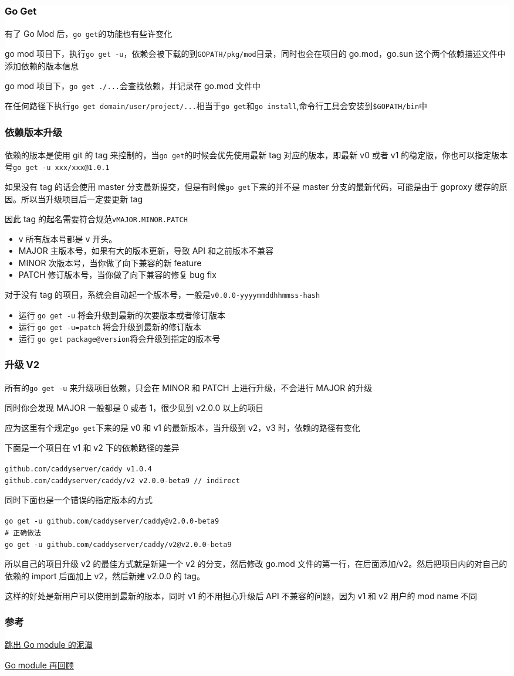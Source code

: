 ### Go Get

有了 Go Mod 后，`go get`的功能也有些许变化

go mod 项目下，执行`go get -u`，依赖会被下载的到`GOPATH/pkg/mod`目录，同时也会在项目的 go.mod，go.sun 这个两个依赖描述文件中添加依赖的版本信息

go mod 项目下，`go get ./...`会查找依赖，并记录在 go.mod 文件中

在任何路径下执行`go get domain/user/project/...`相当于`go get`和`go install`,命令行工具会安装到`$GOPATH/bin`中

### 依赖版本升级

依赖的版本是使用 git 的 tag 来控制的，当`go get`的时候会优先使用最新 tag 对应的版本，即最新 v0 或者 v1 的稳定版，你也可以指定版本号`go get -u xxx/xxx@1.0.1`

如果没有 tag 的话会使用 master 分支最新提交，但是有时候`go get`下来的并不是 master 分支的最新代码，可能是由于 goproxy 缓存的原因。所以当升级项目后一定要更新 tag

因此 tag 的起名需要符合规范`vMAJOR.MINOR.PATCH`

- v 所有版本号都是 v 开头。
- MAJOR 主版本号，如果有大的版本更新，导致 API 和之前版本不兼容
- MINOR 次版本号，当你做了向下兼容的新 feature
- PATCH 修订版本号，当你做了向下兼容的修复 bug fix

对于没有 tag 的项目，系统会自动起一个版本号，一般是`v0.0.0-yyyymmddhhmmss-hash`

- 运行 `go get -u` 将会升级到最新的次要版本或者修订版本
- 运行 `go get -u=patch` 将会升级到最新的修订版本
- 运行 `go get package@version`将会升级到指定的版本号

### 升级 V2

所有的`go get -u` 来升级项目依赖，只会在 MINOR 和 PATCH 上进行升级，不会进行 MAJOR 的升级

同时你会发现 MAJOR 一般都是 0 或者 1，很少见到 v2.0.0 以上的项目

应为这里有个规定`go get`下来的是 v0 和 v1 的最新版本，当升级到 v2，v3 时，依赖的路径有变化

下面是一个项目在 v1 和 v2 下的依赖路径的差异

```
github.com/caddyserver/caddy v1.0.4
github.com/caddyserver/caddy/v2 v2.0.0-beta9 // indirect
```

同时下面也是一个错误的指定版本的方式

```
go get -u github.com/caddyserver/caddy@v2.0.0-beta9
# 正确做法
go get -u github.com/caddyserver/caddy/v2@v2.0.0-beta9
```

所以自己的项目升级 v2 的最佳方式就是新建一个 v2 的分支，然后修改 go.mod 文件的第一行，在后面添加/v2。然后把项目内的对自己的依赖的 import 后面加上 v2，然后新建 v2.0.0 的 tag。

这样的好处是新用户可以使用到最新的版本，同时 v1 的不用担心升级后 API 不兼容的问题，因为 v1 和 v2 用户的 mod name 不同

### 参考

[跳出 Go module 的泥潭](https://colobu.com/2018/08/27/learn-go-module/)

[Go module 再回顾](https://colobu.com/2019/09/23/review-go-module-again/)
